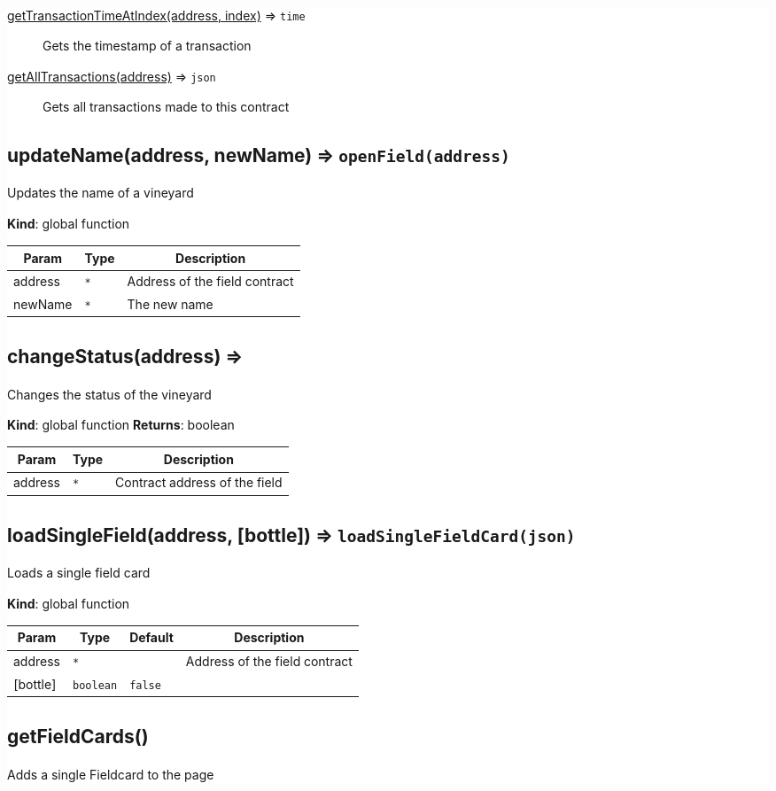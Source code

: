 <dt><a href="#getTransactionTimeAtIndex">getTransactionTimeAtIndex(address, index)</a> ⇒ <code>time</code></dt>
<dd><p>Gets the timestamp of a transaction</p>
</dd>
<dt><a href="#getAllTransactions">getAllTransactions(address)</a> ⇒ <code>json</code></dt>
<dd><p>Gets all transactions made to this contract</p>
</dd>
</dl>

<a name="updateName"></a>

## updateName(address, newName) ⇒ <code>openField(address)</code>
Updates the name of a vineyard

**Kind**: global function

| Param | Type | Description |
| --- | --- | --- |
| address | <code>\*</code> | Address of the field contract |
| newName | <code>\*</code> | The new name |

<a name="changeStatus"></a>

## changeStatus(address) ⇒
Changes the status of the vineyard

**Kind**: global function
**Returns**: boolean

| Param | Type | Description |
| --- | --- | --- |
| address | <code>\*</code> | Contract address of the field |

<a name="loadSingleField"></a>

## loadSingleField(address, [bottle]) ⇒ <code>loadSingleFieldCard(json)</code>
Loads a single field card

**Kind**: global function

| Param | Type | Default | Description |
| --- | --- | --- | --- |
| address | <code>\*</code> |  | Address of the field contract |
| [bottle] | <code>boolean</code> | <code>false</code> |  |

<a name="getFieldCards"></a>

## getFieldCards()
Adds a single Fieldcard to the page
